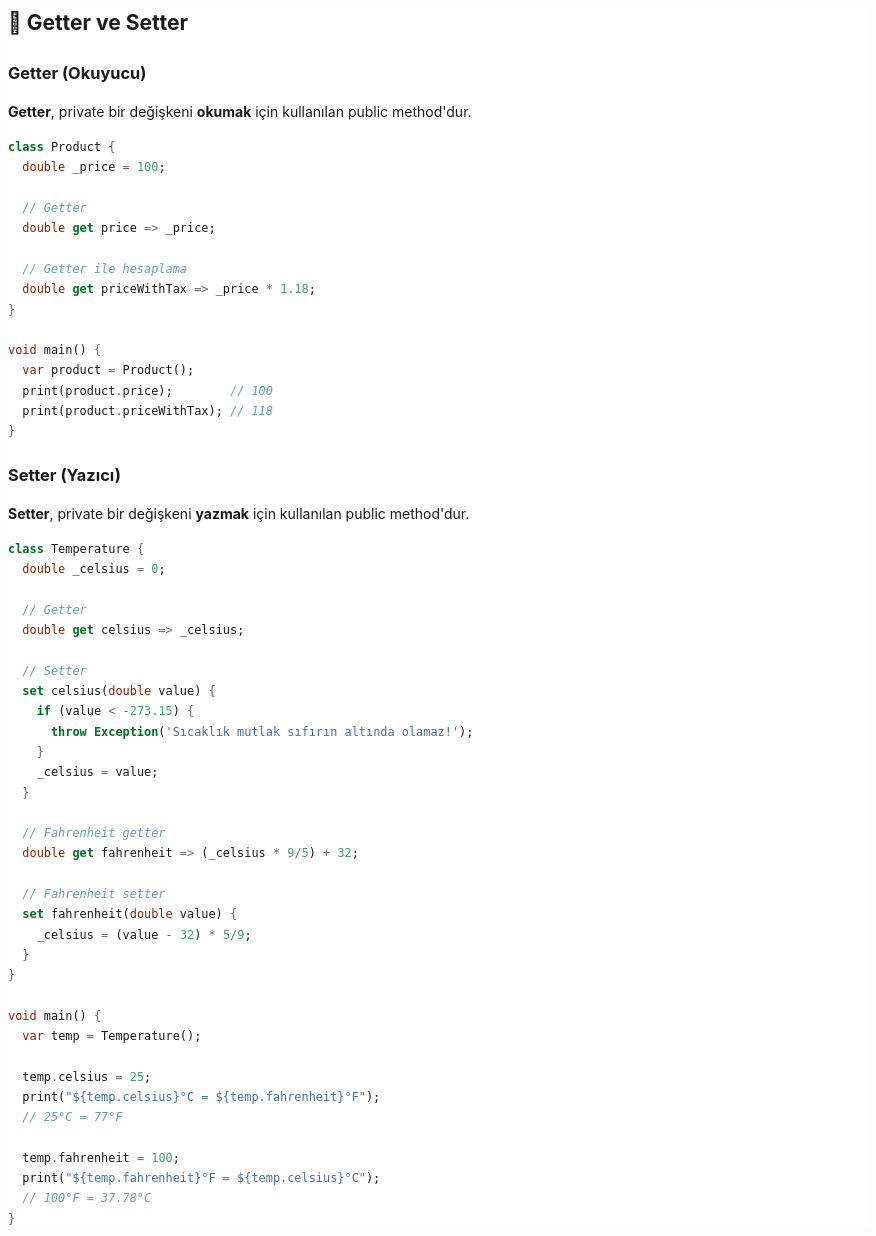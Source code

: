 
## 🎯 Getter ve Setter

### Getter (Okuyucu)

**Getter**, private bir değişkeni **okumak** için kullanılan public method'dur.

```dart
class Product {
  double _price = 100;
  
  // Getter
  double get price => _price;
  
  // Getter ile hesaplama
  double get priceWithTax => _price * 1.18;
}

void main() {
  var product = Product();
  print(product.price);        // 100
  print(product.priceWithTax); // 118
}
```

### Setter (Yazıcı)

**Setter**, private bir değişkeni **yazmak** için kullanılan public method'dur.

```dart
class Temperature {
  double _celsius = 0;
  
  // Getter
  double get celsius => _celsius;
  
  // Setter
  set celsius(double value) {
    if (value < -273.15) {
      throw Exception('Sıcaklık mutlak sıfırın altında olamaz!');
    }
    _celsius = value;
  }
  
  // Fahrenheit getter
  double get fahrenheit => (_celsius * 9/5) + 32;
  
  // Fahrenheit setter
  set fahrenheit(double value) {
    _celsius = (value - 32) * 5/9;
  }
}

void main() {
  var temp = Temperature();
  
  temp.celsius = 25;
  print("${temp.celsius}°C = ${temp.fahrenheit}°F");
  // 25°C = 77°F
  
  temp.fahrenheit = 100;
  print("${temp.fahrenheit}°F = ${temp.celsius}°C");
  // 100°F = 37.78°C
}
```